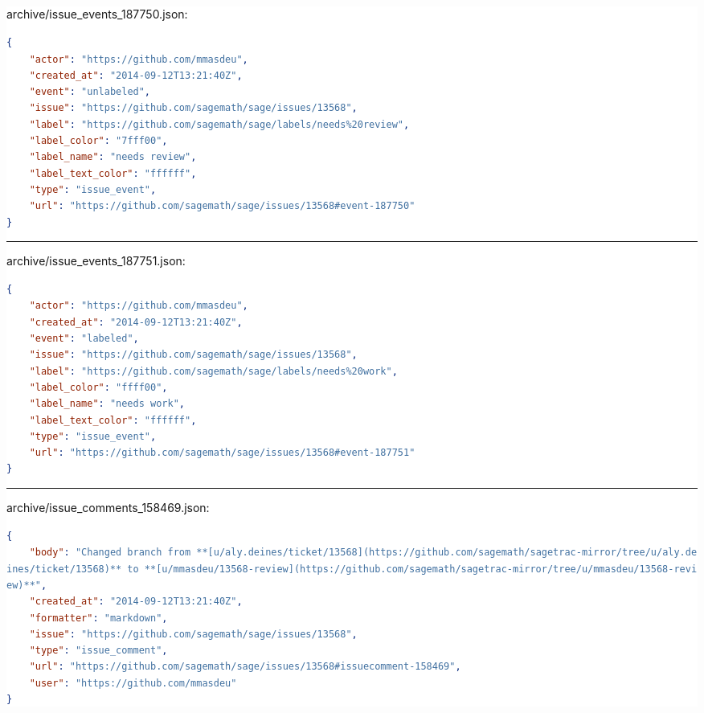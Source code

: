 
archive/issue_events_187750.json:
```json
{
    "actor": "https://github.com/mmasdeu",
    "created_at": "2014-09-12T13:21:40Z",
    "event": "unlabeled",
    "issue": "https://github.com/sagemath/sage/issues/13568",
    "label": "https://github.com/sagemath/sage/labels/needs%20review",
    "label_color": "7fff00",
    "label_name": "needs review",
    "label_text_color": "ffffff",
    "type": "issue_event",
    "url": "https://github.com/sagemath/sage/issues/13568#event-187750"
}
```



---

archive/issue_events_187751.json:
```json
{
    "actor": "https://github.com/mmasdeu",
    "created_at": "2014-09-12T13:21:40Z",
    "event": "labeled",
    "issue": "https://github.com/sagemath/sage/issues/13568",
    "label": "https://github.com/sagemath/sage/labels/needs%20work",
    "label_color": "ffff00",
    "label_name": "needs work",
    "label_text_color": "ffffff",
    "type": "issue_event",
    "url": "https://github.com/sagemath/sage/issues/13568#event-187751"
}
```



---

archive/issue_comments_158469.json:
```json
{
    "body": "Changed branch from **[u/aly.deines/ticket/13568](https://github.com/sagemath/sagetrac-mirror/tree/u/aly.deines/ticket/13568)** to **[u/mmasdeu/13568-review](https://github.com/sagemath/sagetrac-mirror/tree/u/mmasdeu/13568-review)**",
    "created_at": "2014-09-12T13:21:40Z",
    "formatter": "markdown",
    "issue": "https://github.com/sagemath/sage/issues/13568",
    "type": "issue_comment",
    "url": "https://github.com/sagemath/sage/issues/13568#issuecomment-158469",
    "user": "https://github.com/mmasdeu"
}
```
